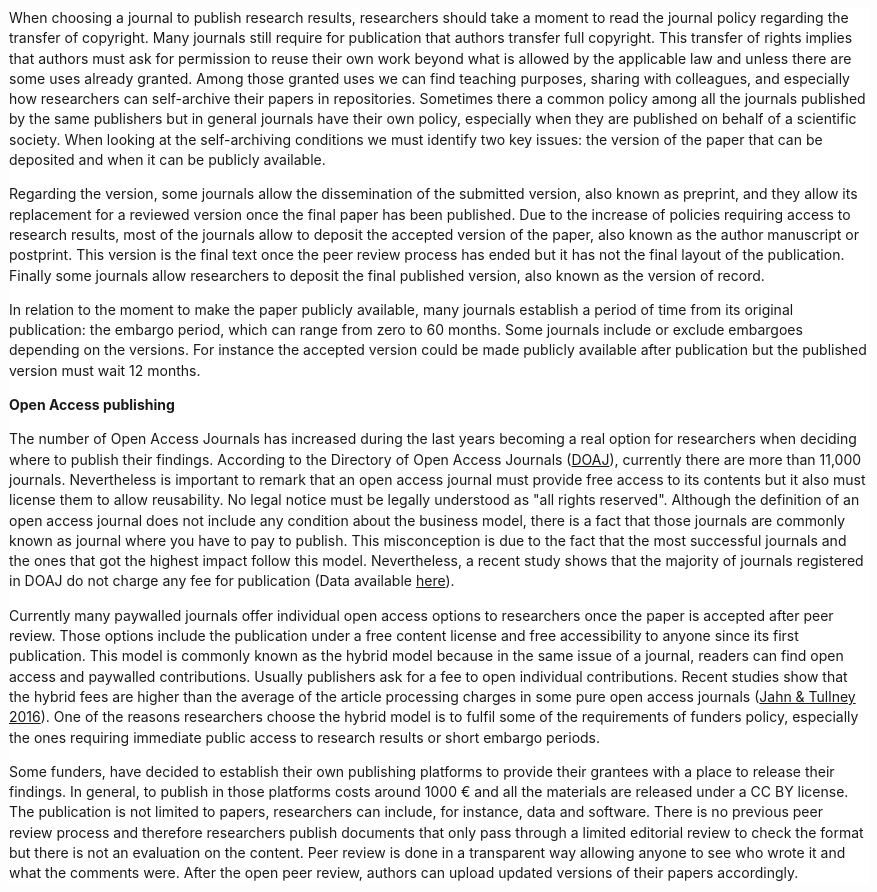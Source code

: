 When choosing a journal to publish research results, researchers should take a moment to read the journal policy regarding the transfer of copyright. Many journals still require for publication that authors transfer full copyright. This transfer of rights implies that authors must ask for permission to reuse their own work beyond what is allowed by the applicable law and unless there are some uses already granted. Among those granted uses we can find teaching purposes, sharing with colleagues, and especially how researchers can self-archive their papers in repositories. Sometimes there a common policy among all the journals published by the same publishers but in general journals have their own policy, especially when they are published on behalf of a scientific society. When looking at the self-archiving conditions we must identify two key issues: the version of the paper that can be deposited and when it can be publicly available.

Regarding the version, some journals allow the dissemination of the submitted version, also known as preprint, and they allow its replacement for a reviewed version once the final paper has been published. Due to the increase of policies requiring access to research results, most of the journals allow to deposit the accepted version of the paper, also known as the author manuscript or postprint. This version is the final text once the peer review process has ended but it has not the final layout of the publication. Finally some journals allow researchers to deposit the final published version, also known as the version of record.

In relation to the moment to make the paper publicly available, many journals establish a period of time from its original publication: the embargo period, which can range from zero to 60 months. Some journals include or exclude embargoes depending on the versions. For instance the accepted version could be made publicly available after publication but the published version must wait 12 months.

**Open Access publishing**

The number of Open Access Journals has increased during the last years becoming a real option for researchers when deciding where to publish their findings. According to the Directory of Open Access Journals \([DOAJ](http://www.doaj.org)\), currently there are more than 11,000 journals. Nevertheless is important to remark that an open access journal must provide free access to its contents but it also must license them to allow reusability. No legal notice must be legally understood as "all rights reserved". Although the definition of an open access journal does not include any condition about the business model, there is a fact that those journals are commonly known as journal where you have to pay to publish. This misconception is due to the fact that the most successful journals and the ones that got the highest impact follow this model. Nevertheless, a recent study shows that the majority of journals registered in DOAJ do not charge any fee for publication \(Data available [here](https://sustainingknowledgecommons.org/2018/02/06/doaj-apc-information-as-of-jan-31-2018/)\).

Currently many paywalled journals offer individual open access options to researchers once the paper is accepted after peer review. Those options include the publication under a free content license and free accessibility to anyone since its first publication. This model is commonly known as the hybrid model because in the same issue of a journal, readers can find open access and paywalled contributions. Usually publishers ask for a fee to open individual contributions. Recent studies show that the hybrid fees are higher than the average of the article processing charges in some pure open access journals \([Jahn & Tullney 2016](https://doi.org/10/bnqm)\). One of the reasons researchers choose the hybrid model is to fulfil some of the requirements of funders policy, especially the ones requiring immediate public access to research results or short embargo periods.

Some funders, have decided to establish their own publishing platforms to provide their grantees with a place to release their findings. In general, to publish in those platforms costs around 1000 € and all the materials are released under a CC BY license. The publication is not limited to papers, researchers can include, for instance, data and software. There is no previous peer review process and therefore researchers publish documents that only pass through a limited editorial review to check the format but there is not an evaluation on the content. Peer review is done in a transparent way allowing anyone to see who wrote it and what the comments were. After the open peer review, authors can upload updated versions of their papers accordingly.
